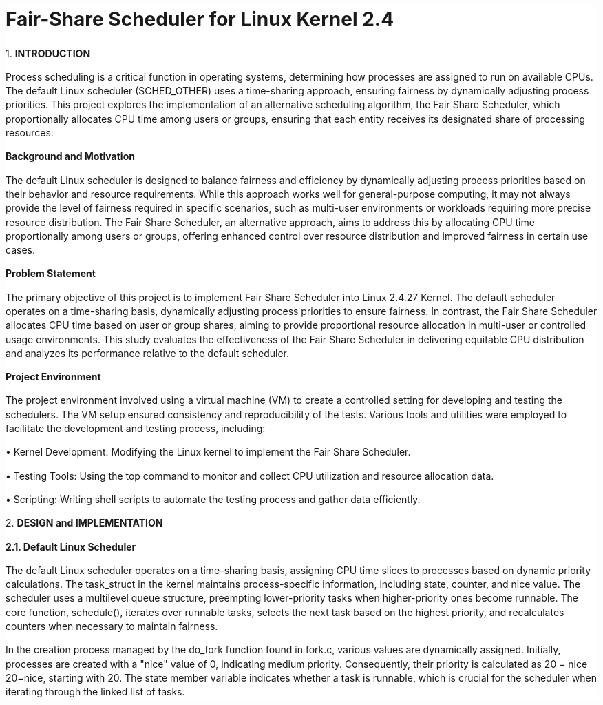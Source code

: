 # Fair-Share Scheduler for Linux Kernel 2.4

1\. **INTRODUCTION**

Process scheduling is a critical function in operating systems, determining how processes are assigned to run on available CPUs. The default Linux scheduler (SCHED_OTHER) uses a time-sharing approach, ensuring fairness by dynamically adjusting process priorities. This project explores the implementation of an alternative scheduling algorithm, the Fair Share Scheduler, which proportionally allocates CPU time among users or groups, ensuring that each entity receives its designated share of processing resources.

**Background and Motivation**

The default Linux scheduler is designed to balance fairness and efficiency by dynamically adjusting process priorities based on their behavior and resource requirements. While this approach works well for general-purpose computing, it may not always provide the level of fairness required in specific scenarios, such as multi-user environments or workloads requiring more precise resource distribution. The Fair Share Scheduler, an alternative approach, aims to address this by allocating CPU time proportionally among users or groups, offering enhanced control over resource distribution and improved fairness in certain use cases.

**Problem Statement**

The primary objective of this project is to implement Fair Share Scheduler into Linux 2.4.27 Kernel. The default scheduler operates on a time-sharing basis, dynamically adjusting process priorities to ensure fairness. In contrast, the Fair Share Scheduler allocates CPU time based on user or group shares, aiming to provide proportional resource allocation in multi-user or controlled usage environments. This study evaluates the effectiveness of the Fair Share Scheduler in delivering equitable CPU distribution and analyzes its performance relative to the default scheduler.

**Project Environment**

The project environment involved using a virtual machine (VM) to create a controlled setting for developing and testing the schedulers. The VM setup ensured consistency and reproducibility of the tests. Various tools and utilities were employed to facilitate the development and testing process, including:

• Kernel Development: Modifying the Linux kernel to implement the Fair Share Scheduler.

• Testing Tools: Using the top command to monitor and collect CPU utilization and resource allocation data.

• Scripting: Writing shell scripts to automate the testing process and gather data efficiently.

2\. **DESIGN and IMPLEMENTATION**

**2.1. Default Linux Scheduler**

The default Linux scheduler operates on a time-sharing basis, assigning CPU time slices to processes based on dynamic priority calculations. The task_struct in the kernel maintains process-specific information, including state, counter, and nice value. The scheduler uses a multilevel queue structure, preempting lower-priority tasks when higher-priority ones become runnable. The core function, schedule(), iterates over runnable tasks, selects the next task based on the highest priority, and recalculates counters when necessary to maintain fairness.

In the creation process managed by the do_fork function found in fork.c, various values are dynamically assigned. Initially, processes are created with a "nice" value of 0, indicating medium priority. Consequently, their priority is calculated as 20 − nice 20−nice, starting with 20. The state member variable indicates whether a task is runnable, which is crucial for the scheduler when iterating through the linked list of tasks.
